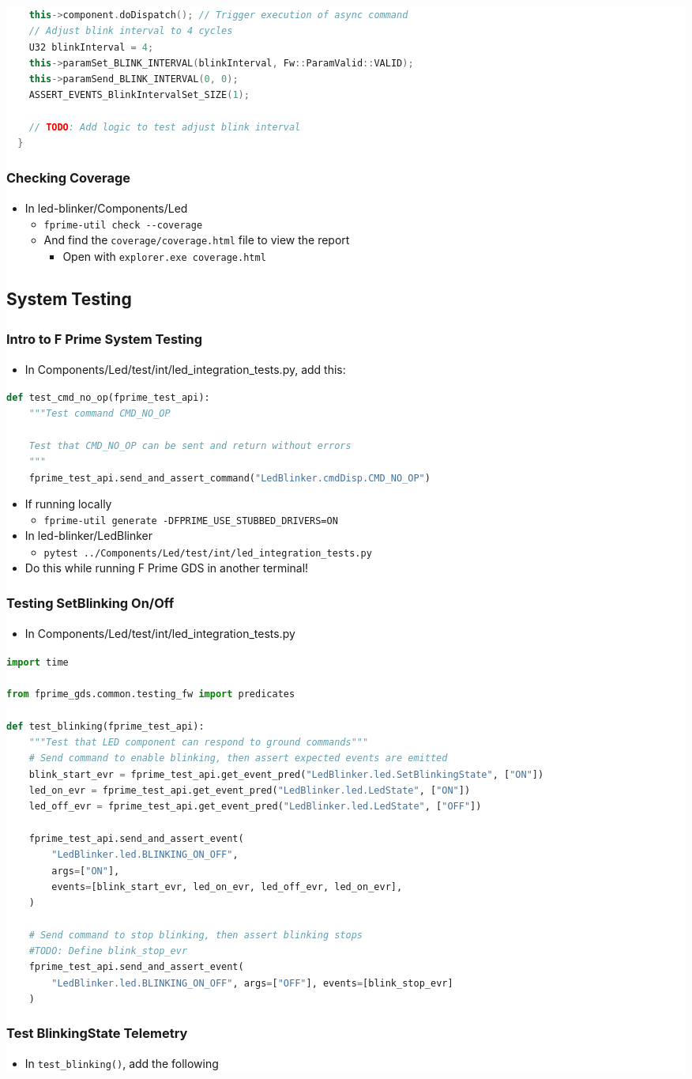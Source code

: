 ```C++
    this->component.doDispatch(); // Trigger execution of async command
    // Adjust blink interval to 4 cycles
    U32 blinkInterval = 4;
    this->paramSet_BLINK_INTERVAL(blinkInterval, Fw::ParamValid::VALID);
    this->paramSend_BLINK_INTERVAL(0, 0);
    ASSERT_EVENTS_BlinkIntervalSet_SIZE(1);
  
    // TODO: Add logic to test adjust blink interval
  }
```
### Checking Coverage
- In led-blinker/Components/Led
	- `fprime-util check --coverage`
	- And find the `coverage/coverage.html` file to view the report
		- Open with `explorer.exe coverage.html`
## System Testing
### Intro to F Prime System Testing
- In Components/Led/test/int/led_integration_tests.py, add this:
```Python
def test_cmd_no_op(fprime_test_api):
	"""Test command CMD_NO_OP

	Test that CMD_NO_OP can be sent and return without errors
	"""
	fprime_test_api.send_and_assert_command("LedBlinker.cmdDisp.CMD_NO_OP")
```
- If running locally
	- `fprime-util generate -DFPRIME_USE_STUBBED_DRIVERS=ON`
- In led-blinker/LedBlinker
	- `pytest ../Components/Led/test/int/led_integration_tests.py`
- Do this while running F Prime GDS in another terminal!
### Testing SetBlinking On/Off
- In Components/Led/test/int/led_integration_tests.py
```Python
import time

from fprime_gds.common.testing_fw import predicates

def test_blinking(fprime_test_api):
	"""Test that LED component can respond to ground commands"""
	# Send command to enable blinking, then assert expected events are emitted
    blink_start_evr = fprime_test_api.get_event_pred("LedBlinker.led.SetBlinkingState", ["ON"])
    led_on_evr = fprime_test_api.get_event_pred("LedBlinker.led.LedState", ["ON"])
    led_off_evr = fprime_test_api.get_event_pred("LedBlinker.led.LedState", ["OFF"])

    fprime_test_api.send_and_assert_event(
        "LedBlinker.led.BLINKING_ON_OFF",
        args=["ON"],
        events=[blink_start_evr, led_on_evr, led_off_evr, led_on_evr],
    )

    # Send command to stop blinking, then assert blinking stops
    #TODO: Define blink_stop_evr
    fprime_test_api.send_and_assert_event(
        "LedBlinker.led.BLINKING_ON_OFF", args=["OFF"], events=[blink_stop_evr]
    )
```
### Test BlinkingState Telemetry
- In `test_blinking()`, add the following
```Python
```